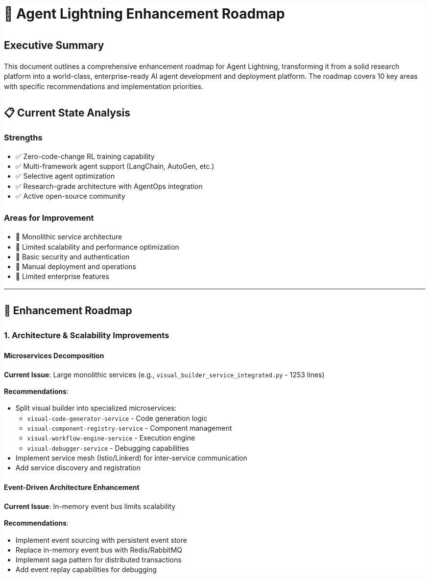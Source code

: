 # 🚀 Agent Lightning Enhancement Roadmap

## Executive Summary

This document outlines a comprehensive enhancement roadmap for Agent Lightning, transforming it from a solid research platform into a world-class, enterprise-ready AI agent development and deployment platform. The roadmap covers 10 key areas with specific recommendations and implementation priorities.

## 📋 Current State Analysis

### Strengths
- ✅ Zero-code-change RL training capability
- ✅ Multi-framework agent support (LangChain, AutoGen, etc.)
- ✅ Selective agent optimization
- ✅ Research-grade architecture with AgentOps integration
- ✅ Active open-source community

### Areas for Improvement
- 🔄 Monolithic service architecture
- 🔄 Limited scalability and performance optimization
- 🔄 Basic security and authentication
- 🔄 Manual deployment and operations
- 🔄 Limited enterprise features

---

## 🎯 Enhancement Roadmap

### 1. Architecture & Scalability Improvements

#### Microservices Decomposition
**Current Issue**: Large monolithic services (e.g., `visual_builder_service_integrated.py` - 1253 lines)

**Recommendations**:
- Split visual builder into specialized microservices:
  - `visual-code-generator-service` - Code generation logic
  - `visual-component-registry-service` - Component management
  - `visual-workflow-engine-service` - Execution engine
  - `visual-debugger-service` - Debugging capabilities
- Implement service mesh (Istio/Linkerd) for inter-service communication
- Add service discovery and registration

#### Event-Driven Architecture Enhancement
**Current Issue**: In-memory event bus limits scalability

**Recommendations**:
- Implement event sourcing with persistent event store
- Replace in-memory event bus with Redis/RabbitMQ
- Implement saga pattern for distributed transactions
- Add event replay capabilities for debugging

